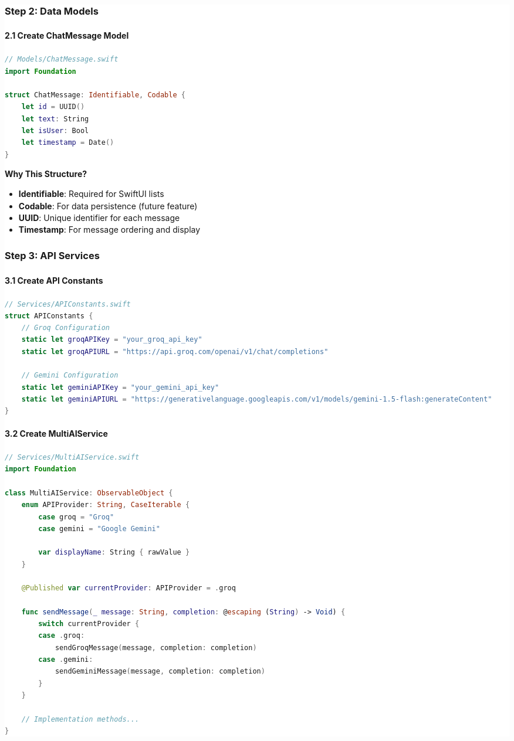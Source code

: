 ### Step 2: Data Models

#### 2.1 Create ChatMessage Model
```swift
// Models/ChatMessage.swift
import Foundation

struct ChatMessage: Identifiable, Codable {
    let id = UUID()
    let text: String
    let isUser: Bool
    let timestamp = Date()
}
```

**Why This Structure?**
- **Identifiable**: Required for SwiftUI lists
- **Codable**: For data persistence (future feature)
- **UUID**: Unique identifier for each message
- **Timestamp**: For message ordering and display

### Step 3: API Services

#### 3.1 Create API Constants
```swift
// Services/APIConstants.swift
struct APIConstants {
    // Groq Configuration
    static let groqAPIKey = "your_groq_api_key"
    static let groqAPIURL = "https://api.groq.com/openai/v1/chat/completions"
    
    // Gemini Configuration
    static let geminiAPIKey = "your_gemini_api_key"
    static let geminiAPIURL = "https://generativelanguage.googleapis.com/v1/models/gemini-1.5-flash:generateContent"
}
```

#### 3.2 Create MultiAIService
```swift
// Services/MultiAIService.swift
import Foundation

class MultiAIService: ObservableObject {
    enum APIProvider: String, CaseIterable {
        case groq = "Groq"
        case gemini = "Google Gemini"
        
        var displayName: String { rawValue }
    }
    
    @Published var currentProvider: APIProvider = .groq
    
    func sendMessage(_ message: String, completion: @escaping (String) -> Void) {
        switch currentProvider {
        case .groq:
            sendGroqMessage(message, completion: completion)
        case .gemini:
            sendGeminiMessage(message, completion: completion)
        }
    }
    
    // Implementation methods...
}
```
